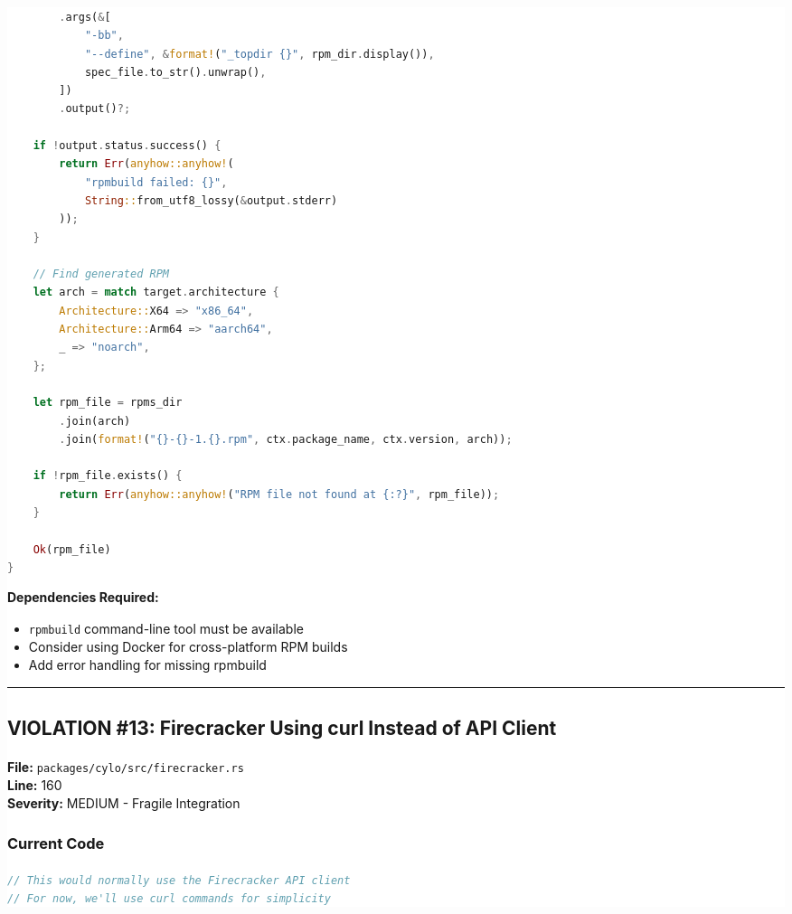 ```rust
        .args(&[
            "-bb",
            "--define", &format!("_topdir {}", rpm_dir.display()),
            spec_file.to_str().unwrap(),
        ])
        .output()?;
    
    if !output.status.success() {
        return Err(anyhow::anyhow!(
            "rpmbuild failed: {}",
            String::from_utf8_lossy(&output.stderr)
        ));
    }
    
    // Find generated RPM
    let arch = match target.architecture {
        Architecture::X64 => "x86_64",
        Architecture::Arm64 => "aarch64",
        _ => "noarch",
    };
    
    let rpm_file = rpms_dir
        .join(arch)
        .join(format!("{}-{}-1.{}.rpm", ctx.package_name, ctx.version, arch));
    
    if !rpm_file.exists() {
        return Err(anyhow::anyhow!("RPM file not found at {:?}", rpm_file));
    }
    
    Ok(rpm_file)
}
```

**Dependencies Required:**
- `rpmbuild` command-line tool must be available
- Consider using Docker for cross-platform RPM builds
- Add error handling for missing rpmbuild

---

## VIOLATION #13: Firecracker Using curl Instead of API Client

**File:** `packages/cylo/src/firecracker.rs`  
**Line:** 160  
**Severity:** MEDIUM - Fragile Integration

### Current Code
```rust
// This would normally use the Firecracker API client
// For now, we'll use curl commands for simplicity
```
